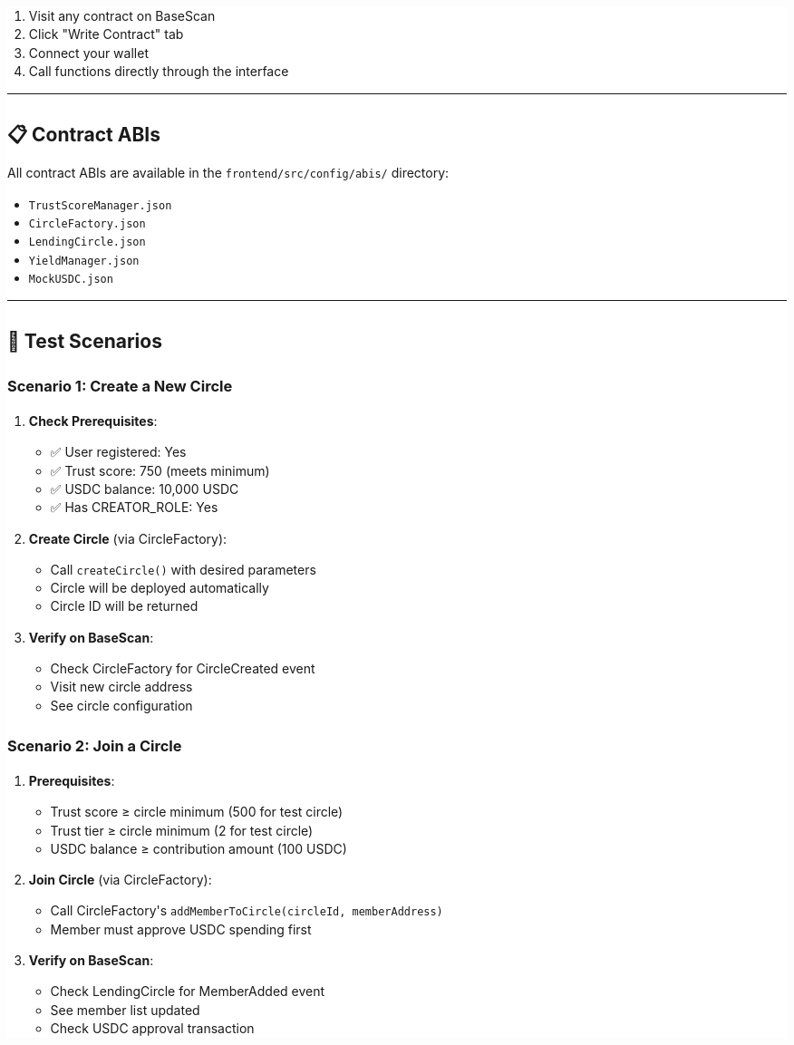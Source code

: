 1. Visit any contract on BaseScan
2. Click "Write Contract" tab
3. Connect your wallet
4. Call functions directly through the interface

---

## 📋 Contract ABIs

All contract ABIs are available in the `frontend/src/config/abis/` directory:
- `TrustScoreManager.json`
- `CircleFactory.json`
- `LendingCircle.json`
- `YieldManager.json`
- `MockUSDC.json`

---

## 🎯 Test Scenarios

### Scenario 1: Create a New Circle

1. **Check Prerequisites**:
   - ✅ User registered: Yes
   - ✅ Trust score: 750 (meets minimum)
   - ✅ USDC balance: 10,000 USDC
   - ✅ Has CREATOR_ROLE: Yes

2. **Create Circle** (via CircleFactory):
   - Call `createCircle()` with desired parameters
   - Circle will be deployed automatically
   - Circle ID will be returned

3. **Verify on BaseScan**:
   - Check CircleFactory for CircleCreated event
   - Visit new circle address
   - See circle configuration

### Scenario 2: Join a Circle

1. **Prerequisites**:
   - Trust score ≥ circle minimum (500 for test circle)
   - Trust tier ≥ circle minimum (2 for test circle)
   - USDC balance ≥ contribution amount (100 USDC)

2. **Join Circle** (via CircleFactory):
   - Call CircleFactory's `addMemberToCircle(circleId, memberAddress)`
   - Member must approve USDC spending first

3. **Verify on BaseScan**:
   - Check LendingCircle for MemberAdded event
   - See member list updated
   - Check USDC approval transaction
